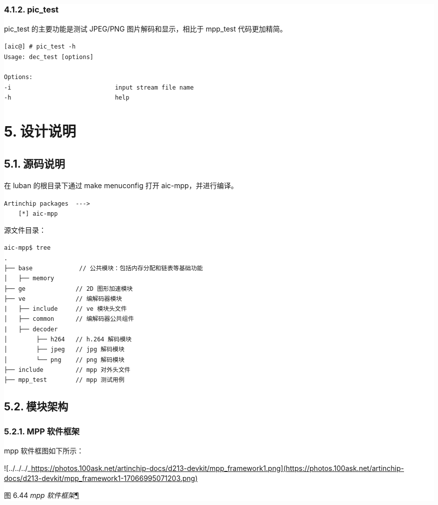 ### 4.1.2. pic_test

pic_test 的主要功能是测试 JPEG/PNG 图片解码和显示，相比于 mpp_test 代码更加精简。

```
[aic@] # pic_test -h
Usage: dec_test [options]

Options:
-i                             input stream file name
-h                             help
```

# 5. 设计说明

## 5.1. 源码说明

在 luban 的根目录下通过 make menuconfig 打开 aic-mpp，并进行编译。

```
Artinchip packages  --->
    [*] aic-mpp
```

源文件目录：

```
aic-mpp$ tree
.
├── base             // 公共模块：包括内存分配和链表等基础功能
│   ├── memory
├── ge              // 2D 图形加速模块
├── ve              // 编解码器模块
|   ├── include     // ve 模块头文件
│   ├── common      // 编解码器公共组件
|   ├── decoder
│        ├── h264   // h.264 解码模块
│        ├── jpeg   // jpg 解码模块
│        └── png    // png 解码模块
├── include         // mpp 对外头文件
├── mpp_test        // mpp 测试用例
```

## 5.2. 模块架构

### 5.2.1. MPP 软件框架

mpp 软件框图如下所示：

![../../../_https://photos.100ask.net/artinchip-docs/d213-devkit/mpp_framework1.png](https://photos.100ask.net/artinchip-docs/d213-devkit/mpp_framework1-17066995071203.png)

图 6.44 *mpp 软件框架*[¶](#id12)
